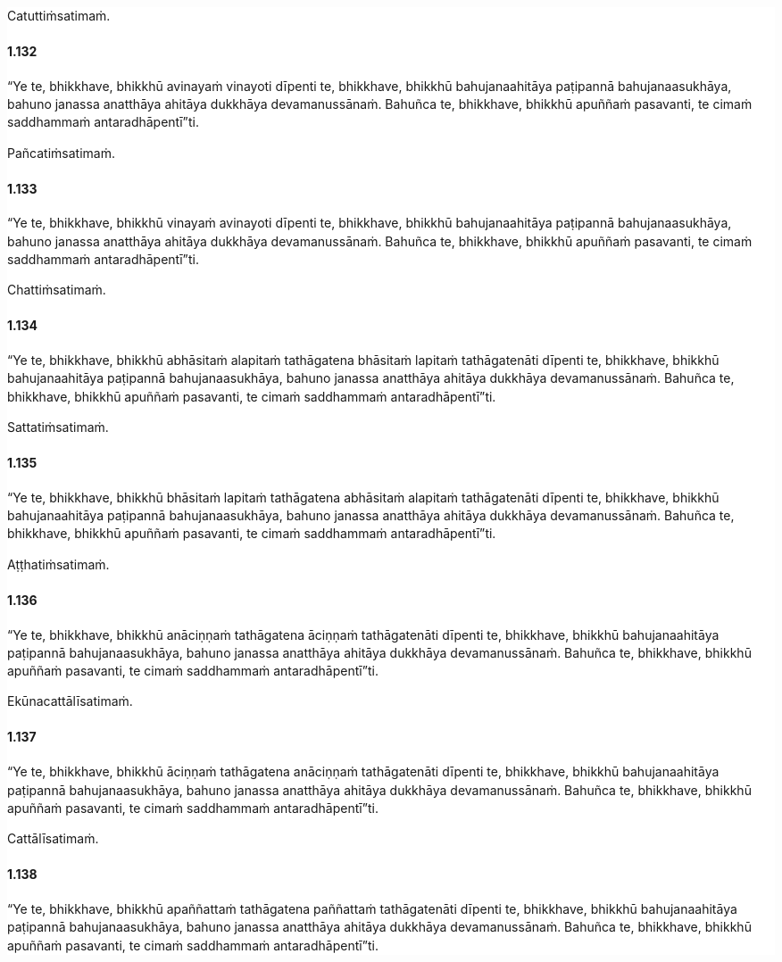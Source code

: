 Catuttiṁsatimaṁ.

#### 1.132

“Ye te, bhikkhave, bhikkhū avinayaṁ vinayoti dīpenti te, bhikkhave, bhikkhū bahujanaahitāya paṭipannā bahujanaasukhāya, bahuno janassa anatthāya ahitāya dukkhāya devamanussānaṁ. Bahuñca te, bhikkhave, bhikkhū apuññaṁ pasavanti, te cimaṁ saddhammaṁ antaradhāpentī”ti.

Pañcatiṁsatimaṁ.

#### 1.133

“Ye te, bhikkhave, bhikkhū vinayaṁ avinayoti dīpenti te, bhikkhave, bhikkhū bahujanaahitāya paṭipannā bahujanaasukhāya, bahuno janassa anatthāya ahitāya dukkhāya devamanussānaṁ. Bahuñca te, bhikkhave, bhikkhū apuññaṁ pasavanti, te cimaṁ saddhammaṁ antaradhāpentī”ti.

Chattiṁsatimaṁ.

#### 1.134

“Ye te, bhikkhave, bhikkhū abhāsitaṁ alapitaṁ tathāgatena bhāsitaṁ lapitaṁ tathāgatenāti dīpenti te, bhikkhave, bhikkhū bahujanaahitāya paṭipannā bahujanaasukhāya, bahuno janassa anatthāya ahitāya dukkhāya devamanussānaṁ. Bahuñca te, bhikkhave, bhikkhū apuññaṁ pasavanti, te cimaṁ saddhammaṁ antaradhāpentī”ti.

Sattatiṁsatimaṁ.

#### 1.135

“Ye te, bhikkhave, bhikkhū bhāsitaṁ lapitaṁ tathāgatena abhāsitaṁ alapitaṁ tathāgatenāti dīpenti te, bhikkhave, bhikkhū bahujanaahitāya paṭipannā bahujanaasukhāya, bahuno janassa anatthāya ahitāya dukkhāya devamanussānaṁ. Bahuñca te, bhikkhave, bhikkhū apuññaṁ pasavanti, te cimaṁ saddhammaṁ antaradhāpentī”ti.

Aṭṭhatiṁsatimaṁ.

#### 1.136

“Ye te, bhikkhave, bhikkhū anāciṇṇaṁ tathāgatena āciṇṇaṁ tathāgatenāti dīpenti te, bhikkhave, bhikkhū bahujanaahitāya paṭipannā bahujanaasukhāya, bahuno janassa anatthāya ahitāya dukkhāya devamanussānaṁ. Bahuñca te, bhikkhave, bhikkhū apuññaṁ pasavanti, te cimaṁ saddhammaṁ antaradhāpentī”ti.

Ekūnacattālīsatimaṁ.

#### 1.137

“Ye te, bhikkhave, bhikkhū āciṇṇaṁ tathāgatena anāciṇṇaṁ tathāgatenāti dīpenti te, bhikkhave, bhikkhū bahujanaahitāya paṭipannā bahujanaasukhāya, bahuno janassa anatthāya ahitāya dukkhāya devamanussānaṁ. Bahuñca te, bhikkhave, bhikkhū apuññaṁ pasavanti, te cimaṁ saddhammaṁ antaradhāpentī”ti.

Cattālīsatimaṁ.

#### 1.138

“Ye te, bhikkhave, bhikkhū apaññattaṁ tathāgatena paññattaṁ tathāgatenāti dīpenti te, bhikkhave, bhikkhū bahujanaahitāya paṭipannā bahujanaasukhāya, bahuno janassa anatthāya ahitāya dukkhāya devamanussānaṁ. Bahuñca te, bhikkhave, bhikkhū apuññaṁ pasavanti, te cimaṁ saddhammaṁ antaradhāpentī”ti.

